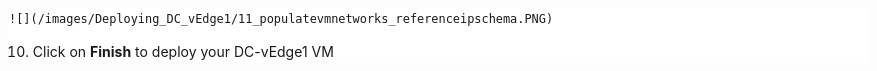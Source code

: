     ![](/images/Deploying_DC_vEdge1/11_populatevmnetworks_referenceipschema.PNG)
10. Click on **Finish** to deploy your DC-vEdge1 VM

